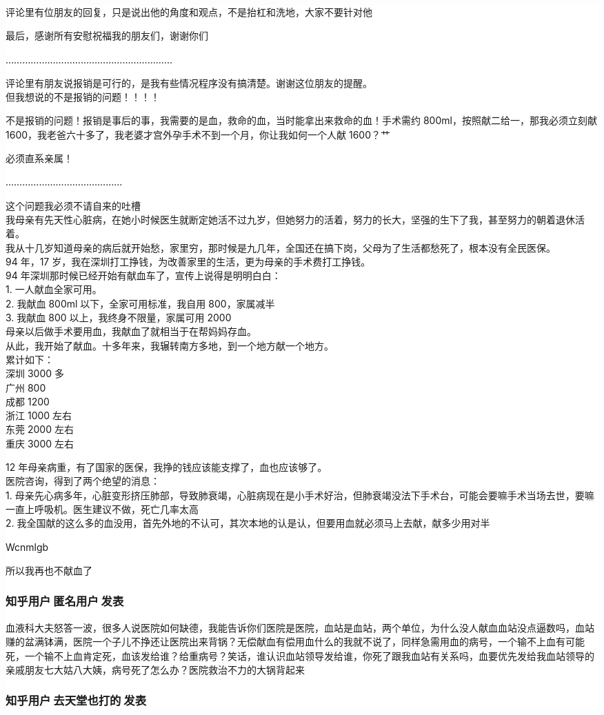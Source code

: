评论里有位朋友的回复，只是说出他的角度和观点，不是抬杠和洗地，大家不要针对他

最后，感谢所有安慰祝福我的朋友们，谢谢你们

……………………………………………………

评论里有朋友说报销是可行的，是我有些情况程序没有搞清楚。谢谢这位朋友的提醒。  
但我想说的不是报销的问题！！！！

  
不是报销的问题！报销是事后的事，我需要的是血，救命的血，当时能拿出来救命的血！手术需约 800ml，按照献二给一，那我必须立刻献 1600，我老爸六十多了，我老婆才宫外孕手术不到一个月，你让我如何一个人献 1600？艹

必须直系亲属！

  
……………………………………

  
这个问题我必须不请自来的吐槽  
我母亲有先天性心脏病，在她小时候医生就断定她活不过九岁，但她努力的活着，努力的长大，坚强的生下了我，甚至努力的朝着退休活着。  
我从十几岁知道母亲的病后就开始愁，家里穷，那时候是九几年，全国还在搞下岗，父母为了生活都愁死了，根本没有全民医保。  
94 年，17 岁，我在深圳打工挣钱，为改善家里的生活，更为母亲的手术费打工挣钱。  
94 年深圳那时候已经开始有献血车了，宣传上说得是明明白白：  
1\. 一人献血全家可用。  
2\. 我献血 800ml 以下，全家可用标准，我自用 800，家属减半  
3\. 我献血 800 以上，我终身不限量，家属可用 2000  
母亲以后做手术要用血，我献血了就相当于在帮妈妈存血。  
从此，我开始了献血。十多年来，我辗转南方多地，到一个地方献一个地方。  
累计如下：  
深圳 3000 多  
广州 800  
成都 1200  
浙江 1000 左右  
东莞 2000 左右  
重庆 3000 左右

12 年母亲病重，有了国家的医保，我挣的钱应该能支撑了，血也应该够了。  
医院咨询，得到了两个绝望的消息：  
1\. 母亲先心病多年，心脏变形挤压肺部，导致肺衰竭，心脏病现在是小手术好治，但肺衰竭没法下手术台，可能会要嘛手术当场去世，要嘛一直上呼吸机。医生建议不做，死亡几率太高  
2\. 我全国献的这么多的血没用，首先外地的不认可，其次本地的认是认，但要用血就必须马上去献，献多少用对半

Wcnmlgb

所以我再也不献血了
    
    
    
    
### 知乎用户 匿名用户 发表
    
血液科大夫怒答一波，很多人说医院如何缺德，我能告诉你们医院是医院，血站是血站，两个单位，为什么没人献血血站没点逼数吗，血站赚的盆满钵满，医院一个子儿不挣还让医院出来背锅？无偿献血有偿用血什么的我就不说了，同样急需用血的病号，一个输不上血有可能死，一个输不上血肯定死，血该发给谁？给重病号？笑话，谁认识血站领导发给谁，你死了跟我血站有关系吗，血要优先发给我血站领导的亲戚朋友七大姑八大姨，病号死了怎么办？医院救治不力的大锅背起来
    
    
    
    
### 知乎用户 去天堂也打的 发表
    
